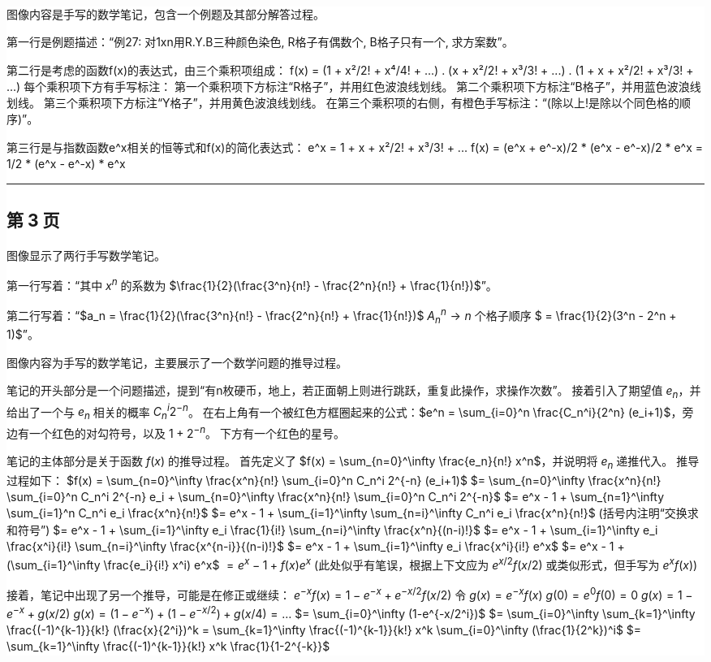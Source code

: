 图像内容是手写的数学笔记，包含一个例题及其部分解答过程。

第一行是例题描述：“例27: 对1xn用R.Y.B三种颜色染色, R格子有偶数个, B格子只有一个, 求方案数”。

第二行是考虑的函数f(x)的表达式，由三个乘积项组成：
f(x) = (1 + x²/2! + x⁴/4! + ...) . (x + x²/2! + x³/3! + ...) . (1 + x + x²/2! + x³/3! + ...)
每个乘积项下方有手写标注：
第一个乘积项下方标注“R格子”，并用红色波浪线划线。
第二个乘积项下方标注“B格子”，并用蓝色波浪线划线。
第三个乘积项下方标注“Y格子”，并用黄色波浪线划线。
在第三个乘积项的右侧，有橙色手写标注：“(除以上!是除以个同色格的顺序)”。

第三行是与指数函数e^x相关的恒等式和f(x)的简化表达式：
e^x = 1 + x + x²/2! + x³/3! + ...
f(x) = (e^x + e^-x)/2 * (e^x - e^-x)/2 * e^x = 1/2 * (e^x - e^-x) * e^x

---

## 第 3 页

图像显示了两行手写数学笔记。

第一行写着：“其中 $x^n$ 的系数为 $\frac{1}{2}(\frac{3^n}{n!} - \frac{2^n}{n!} + \frac{1}{n!})$”。

第二行写着：“$a_n = \frac{1}{2}(\frac{3^n}{n!} - \frac{2^n}{n!} + \frac{1}{n!})$ $A_n^n \rightarrow n$ 个格子顺序 $ = \frac{1}{2}(3^n - 2^n + 1)$”。

图像内容为手写的数学笔记，主要展示了一个数学问题的推导过程。

笔记的开头部分是一个问题描述，提到“有n枚硬币，地上，若正面朝上则进行跳跃，重复此操作，求操作次数”。
接着引入了期望值 $e_n$，并给出了一个与 $e_n$ 相关的概率 $C_n^i 2^{-n}$。
在右上角有一个被红色方框圈起来的公式：$e^n = \sum_{i=0}^n \frac{C_n^i}{2^n} (e_i+1)$，旁边有一个红色的对勾符号，以及 $1+2^{-n}$。
下方有一个红色的星号。

笔记的主体部分是关于函数 $f(x)$ 的推导过程。
首先定义了 $f(x) = \sum_{n=0}^\infty \frac{e_n}{n!} x^n$，并说明将 $e_n$ 递推代入。
推导过程如下：
$f(x) = \sum_{n=0}^\infty \frac{x^n}{n!} \sum_{i=0}^n C_n^i 2^{-n} (e_i+1)$
$= \sum_{n=0}^\infty \frac{x^n}{n!} \sum_{i=0}^n C_n^i 2^{-n} e_i + \sum_{n=0}^\infty \frac{x^n}{n!} \sum_{i=0}^n C_n^i 2^{-n}$
$= e^x - 1 + \sum_{n=1}^\infty \sum_{i=1}^n C_n^i e_i \frac{x^n}{n!}$
$= e^x - 1 + \sum_{i=1}^\infty \sum_{n=i}^\infty C_n^i e_i \frac{x^n}{n!}$ (括号内注明“交换求和符号”)
$= e^x - 1 + \sum_{i=1}^\infty e_i \frac{1}{i!} \sum_{n=i}^\infty \frac{x^n}{(n-i)!}$
$= e^x - 1 + \sum_{i=1}^\infty e_i \frac{x^i}{i!} \sum_{n=i}^\infty \frac{x^{n-i}}{(n-i)!}$
$= e^x - 1 + \sum_{i=1}^\infty e_i \frac{x^i}{i!} e^x$
$= e^x - 1 + (\sum_{i=1}^\infty \frac{e_i}{i!} x^i) e^x$
$= e^x - 1 + f(x) e^x$ (此处似乎有笔误，根据上下文应为 $e^{x/2} f(x/2)$ 或类似形式，但手写为 $e^x f(x)$)

接着，笔记中出现了另一个推导，可能是在修正或继续：
$e^{-x} f(x) = 1 - e^{-x} + e^{-x/2} f(x/2)$
令 $g(x) = e^{-x} f(x)$
$g(0) = e^0 f(0) = 0$
$g(x) = 1 - e^{-x} + g(x/2)$
$g(x) = (1-e^{-x}) + (1-e^{-x/2}) + g(x/4) = \dots$
$= \sum_{i=0}^\infty (1-e^{-x/2^i})$
$= \sum_{i=0}^\infty \sum_{k=1}^\infty \frac{(-1)^{k-1}}{k!} (\frac{x}{2^i})^k = \sum_{k=1}^\infty \frac{(-1)^{k-1}}{k!} x^k \sum_{i=0}^\infty (\frac{1}{2^k})^i$
$= \sum_{k=1}^\infty \frac{(-1)^{k-1}}{k!} x^k \frac{1}{1-2^{-k}}$
